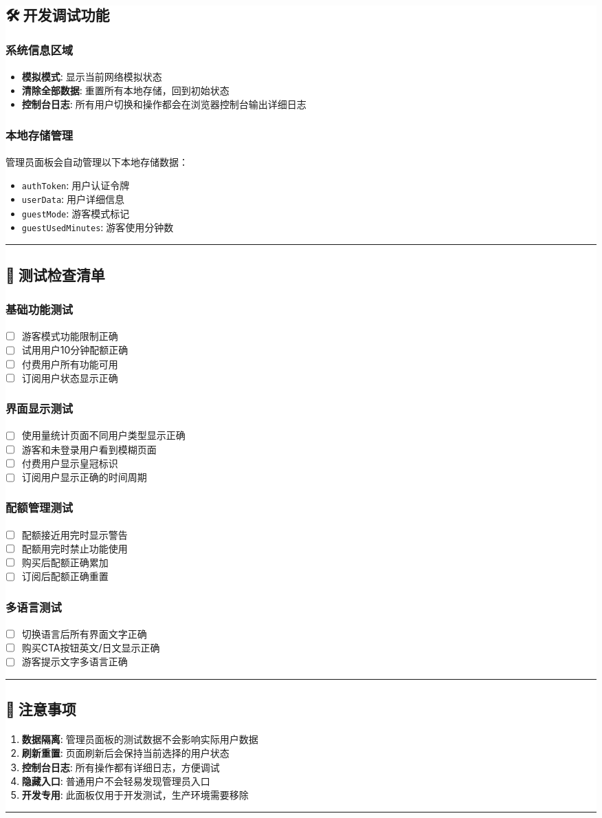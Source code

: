 
## 🛠️ 开发调试功能

### 系统信息区域
- **模拟模式**: 显示当前网络模拟状态
- **清除全部数据**: 重置所有本地存储，回到初始状态
- **控制台日志**: 所有用户切换和操作都会在浏览器控制台输出详细日志

### 本地存储管理
管理员面板会自动管理以下本地存储数据：
- `authToken`: 用户认证令牌
- `userData`: 用户详细信息
- `guestMode`: 游客模式标记  
- `guestUsedMinutes`: 游客使用分钟数

---

## 🎯 测试检查清单

### 基础功能测试
- [ ] 游客模式功能限制正确
- [ ] 试用用户10分钟配额正确
- [ ] 付费用户所有功能可用
- [ ] 订阅用户状态显示正确

### 界面显示测试  
- [ ] 使用量统计页面不同用户类型显示正确
- [ ] 游客和未登录用户看到模糊页面
- [ ] 付费用户显示皇冠标识
- [ ] 订阅用户显示正确的时间周期

### 配额管理测试
- [ ] 配额接近用完时显示警告
- [ ] 配额用完时禁止功能使用
- [ ] 购买后配额正确累加
- [ ] 订阅后配额正确重置

### 多语言测试
- [ ] 切换语言后所有界面文字正确
- [ ] 购买CTA按钮英文/日文显示正确
- [ ] 游客提示文字多语言正确

---

## 🚨 注意事项

1. **数据隔离**: 管理员面板的测试数据不会影响实际用户数据
2. **刷新重置**: 页面刷新后会保持当前选择的用户状态
3. **控制台日志**: 所有操作都有详细日志，方便调试
4. **隐藏入口**: 普通用户不会轻易发现管理员入口
5. **开发专用**: 此面板仅用于开发测试，生产环境需要移除

---